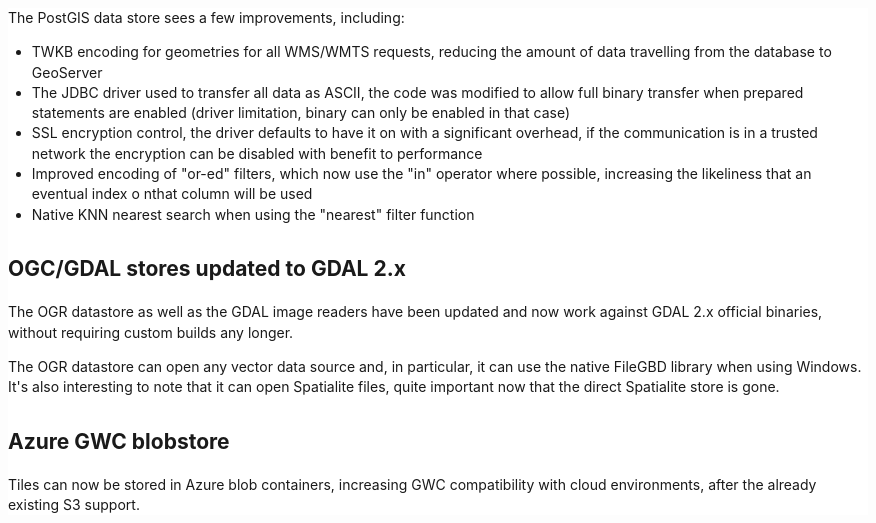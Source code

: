 





The PostGIS data store sees a few improvements, including:







  * TWKB encoding for geometries for all WMS/WMTS requests, reducing the amount of data travelling from the database to GeoServer
  * The JDBC driver used to transfer all data as ASCII, the code was modified to allow full binary transfer when prepared statements are enabled (driver limitation, binary can only be enabled in that case)
  * SSL encryption control, the driver defaults to have it on with a significant overhead, if the communication is in a trusted network the encryption can be disabled with benefit to performance
  * Improved encoding of "or-ed" filters, which now use the "in" operator where possible, increasing the likeliness that an eventual index o nthat column will be used
  * Native KNN nearest search when using the "nearest" filter function






## OGC/GDAL stores updated to GDAL 2.x







The OGR datastore as well as the GDAL image readers have been updated and now work against GDAL 2.x official binaries, without requiring custom builds any longer.







The OGR datastore can open any vector data source and, in particular, it can use the native FileGBD library when using Windows. It's also interesting to note that it can open Spatialite files, quite important now that the direct Spatialite store is gone.







## Azure GWC blobstore 







Tiles can now be stored in Azure blob containers, increasing GWC compatibility with cloud environments, after the already existing S3 support.




